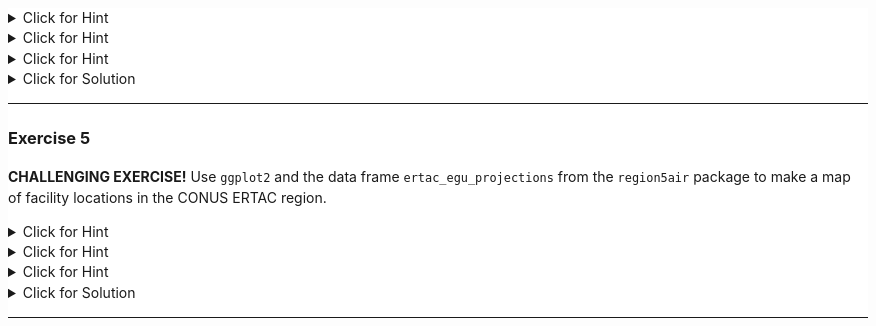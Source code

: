 <details><summary>Click for Hint</summary></details>

<details><summary>Click for Hint</summary></details>

<details><summary>Click for Hint</summary></details>

<details><summary>Click for Solution</summary></details>

---


### Exercise 5

__CHALLENGING EXERCISE!__ Use `ggplot2` and the data frame `ertac_egu_projections` from the `region5air` package to make a map of facility locations in the CONUS ERTAC region. 

<details><summary>Click for Hint</summary></details>

<details><summary>Click for Hint</summary></details>

<details><summary>Click for Hint</summary></details>

<details><summary>Click for Solution</summary></details>

---




